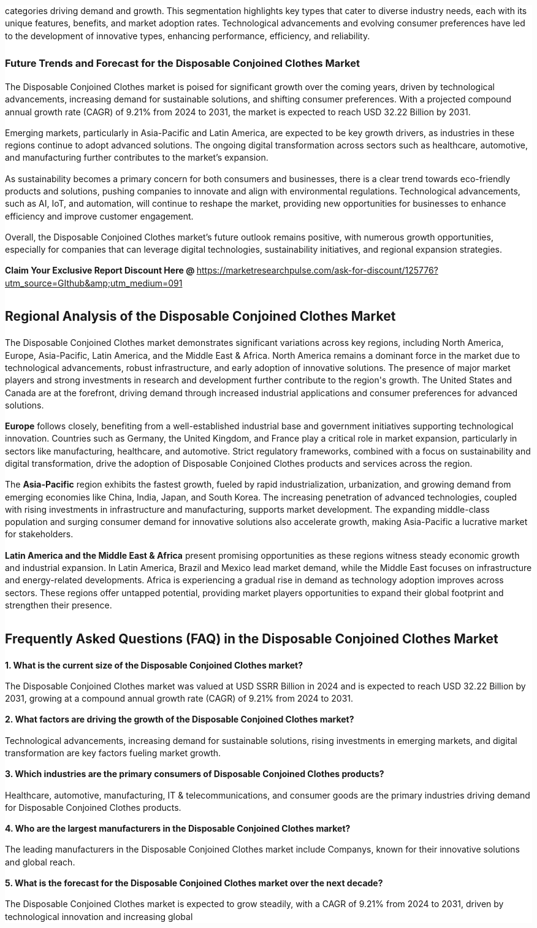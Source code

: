 categories driving demand and growth. This segmentation highlights key types that cater to diverse industry needs, each with its unique features, benefits, and market adoption rates. Technological advancements and evolving consumer preferences have led to the development of innovative types, enhancing performance, efficiency, and reliability.</p><h3>Future Trends and Forecast for the Disposable Conjoined Clothes Market</h3><p>The Disposable Conjoined Clothes market is poised for significant growth over the coming years, driven by technological advancements, increasing demand for sustainable solutions, and shifting consumer preferences. With a projected compound annual growth rate (CAGR) of 9.21% from 2024 to 2031, the market is expected to reach USD 32.22 Billion by 2031.</p><p>Emerging markets, particularly in Asia-Pacific and Latin America, are expected to be key growth drivers, as industries in these regions continue to adopt advanced solutions. The ongoing digital transformation across sectors such as healthcare, automotive, and manufacturing further contributes to the market&rsquo;s expansion.</p><p>As sustainability becomes a primary concern for both consumers and businesses, there is a clear trend towards eco-friendly products and solutions, pushing companies to innovate and align with environmental regulations. Technological advancements, such as AI, IoT, and automation, will continue to reshape the market, providing new opportunities for businesses to enhance efficiency and improve customer engagement.</p><p>Overall, the Disposable Conjoined Clothes market&rsquo;s future outlook remains positive, with numerous growth opportunities, especially for companies that can leverage digital technologies, sustainability initiatives, and regional expansion strategies.</p><p><strong>Claim Your Exclusive Report Discount Here @ </strong><a href="https://marketresearchpulse.com/ask-for-discount/125776?utm_source=GIthub&amp;utm_medium=091">https://marketresearchpulse.com/ask-for-discount/125776?utm_source=GIthub&amp;utm_medium=091</a></p><h2><strong>Regional Analysis of the Disposable Conjoined Clothes Market</strong></h2><p>The Disposable Conjoined Clothes market demonstrates significant variations across key regions, including North America, Europe, Asia-Pacific, Latin America, and the Middle East &amp; Africa. North America remains a dominant force in the market due to technological advancements, robust infrastructure, and early adoption of innovative solutions. The presence of major market players and strong investments in research and development further contribute to the region's growth. The United States and Canada are at the forefront, driving demand through increased industrial applications and consumer preferences for advanced solutions.</p><p><strong>Europe</strong> follows closely, benefiting from a well-established industrial base and government initiatives supporting technological innovation. Countries such as Germany, the United Kingdom, and France play a critical role in market expansion, particularly in sectors like manufacturing, healthcare, and automotive. Strict regulatory frameworks, combined with a focus on sustainability and digital transformation, drive the adoption of Disposable Conjoined Clothes products and services across the region.</p><p>The <strong>Asia-Pacific</strong> region exhibits the fastest growth, fueled by rapid industrialization, urbanization, and growing demand from emerging economies like China, India, Japan, and South Korea. The increasing penetration of advanced technologies, coupled with rising investments in infrastructure and manufacturing, supports market development. The expanding middle-class population and surging consumer demand for innovative solutions also accelerate growth, making Asia-Pacific a lucrative market for stakeholders.</p><p><strong>Latin America and the Middle East &amp; Africa</strong> present promising opportunities as these regions witness steady economic growth and industrial expansion. In Latin America, Brazil and Mexico lead market demand, while the Middle East focuses on infrastructure and energy-related developments. Africa is experiencing a gradual rise in demand as technology adoption improves across sectors. These regions offer untapped potential, providing market players opportunities to expand their global footprint and strengthen their presence.</p><h2><strong>Frequently Asked Questions (FAQ) in the Disposable Conjoined Clothes Market</strong></h2><p><strong>1. What is the current size of the Disposable Conjoined Clothes market?</strong></p><p>The Disposable Conjoined Clothes market was valued at USD SSRR Billion in 2024 and is expected to reach USD 32.22 Billion by 2031, growing at a compound annual growth rate (CAGR) of 9.21% from 2024 to 2031.</p><p><strong>2. What factors are driving the growth of the Disposable Conjoined Clothes market?</strong></p><p>Technological advancements, increasing demand for sustainable solutions, rising investments in emerging markets, and digital transformation are key factors fueling market growth.</p><p><strong>3. Which industries are the primary consumers of Disposable Conjoined Clothes products?</strong></p><p>Healthcare, automotive, manufacturing, IT &amp; telecommunications, and consumer goods are the primary industries driving demand for Disposable Conjoined Clothes products.</p><p><strong>4. Who are the largest manufacturers in the Disposable Conjoined Clothes market?</strong></p><p>The leading manufacturers in the Disposable Conjoined Clothes market include Companys, known for their innovative solutions and global reach.</p><p><strong>5. What is the forecast for the Disposable Conjoined Clothes market over the next decade?</strong></p><p>The Disposable Conjoined Clothes market is expected to grow steadily, with a CAGR of 9.21% from 2024 to 2031, driven by technological innovation and increasing global